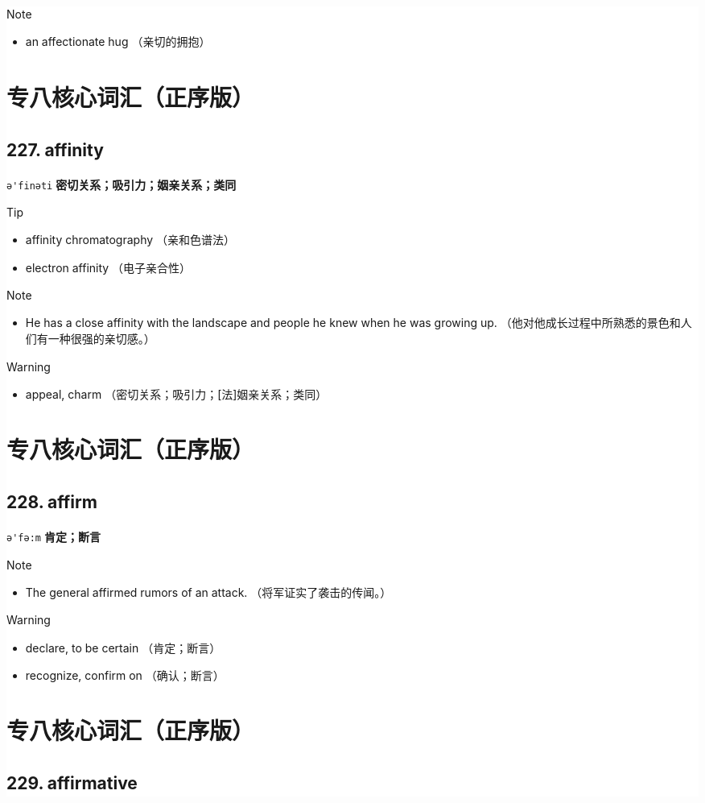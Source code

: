 > [!NOTE]
>
> - an affectionate hug （亲切的拥抱）
>

# 专八核心词汇（正序版）

## 227. affinity

`ə'finəti`  **密切关系；吸引力；姻亲关系；类同**

> [!TIP]
>
> - affinity chromatography （亲和色谱法）
>
> - electron affinity （电子亲合性）
>

> [!NOTE]
>
> - He has a close affinity with the landscape and people he knew when he was growing up. （他对他成长过程中所熟悉的景色和人们有一种很强的亲切感。）
>

> [!WARNING]
>
> - appeal, charm （密切关系；吸引力；[法]姻亲关系；类同）
>

# 专八核心词汇（正序版）

## 228. affirm

`ə'fə:m`  **肯定；断言**

> [!NOTE]
>
> - The general affirmed rumors of an attack. （将军证实了袭击的传闻。）
>

> [!WARNING]
>
> - declare, to be certain （肯定；断言）
>
> - recognize, confirm on （确认；断言）
>

# 专八核心词汇（正序版）

## 229. affirmative
